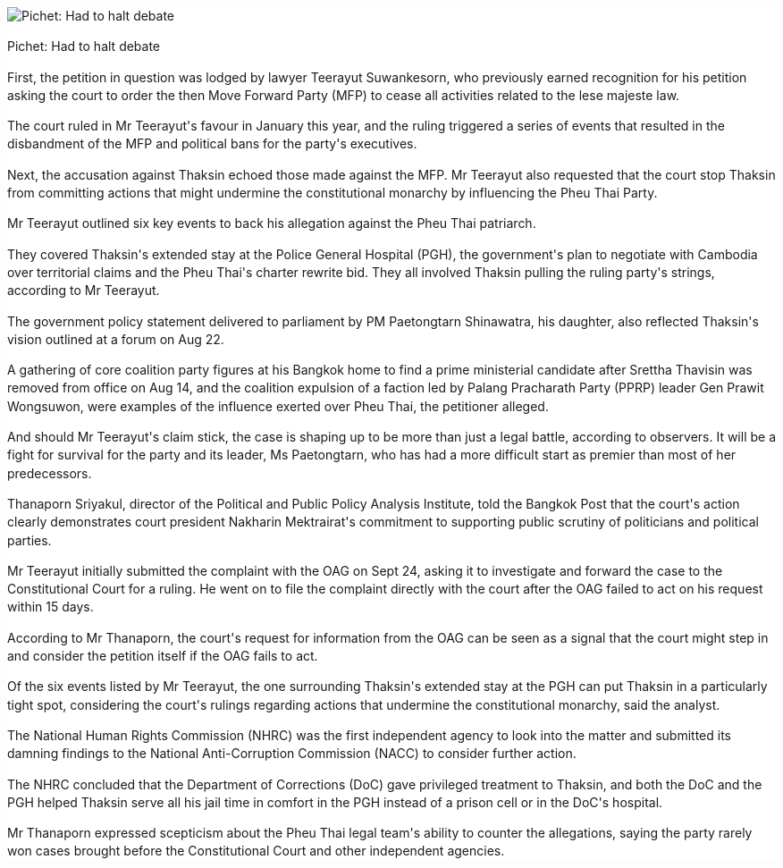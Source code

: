 ![Pichet: Had to halt debate](https://github.com/user-attachments/assets/7115ce8d-4895-4d25-8791-84393d77ddcb)

Pichet: Had to halt debate

First, the petition in question was lodged by lawyer Teerayut Suwankesorn, who previously earned recognition for his petition asking the court to order the then Move Forward Party (MFP) to cease all activities related to the lese majeste law.

The court ruled in Mr Teerayut's favour in January this year, and the ruling triggered a series of events that resulted in the disbandment of the MFP and political bans for the party's executives.

Next, the accusation against Thaksin echoed those made against the MFP. Mr Teerayut also requested that the court stop Thaksin from committing actions that might undermine the constitutional monarchy by influencing the Pheu Thai Party.

Mr Teerayut outlined six key events to back his allegation against the Pheu Thai patriarch.

They covered Thaksin's extended stay at the Police General Hospital (PGH), the government's plan to negotiate with Cambodia over territorial claims and the Pheu Thai's charter rewrite bid. They all involved Thaksin pulling the ruling party's strings, according to Mr Teerayut.

The government policy statement delivered to parliament by PM Paetongtarn Shinawatra, his daughter, also reflected Thaksin's vision outlined at a forum on Aug 22.

A gathering of core coalition party figures at his Bangkok home to find a prime ministerial candidate after Srettha Thavisin was removed from office on Aug 14, and the coalition expulsion of a faction led by Palang Pracharath Party (PPRP) leader Gen Prawit Wongsuwon, were examples of the influence exerted over Pheu Thai, the petitioner alleged.

And should Mr Teerayut's claim stick, the case is shaping up to be more than just a legal battle, according to observers. It will be a fight for survival for the party and its leader, Ms Paetongtarn, who has had a more difficult start as premier than most of her predecessors.

Thanaporn Sriyakul, director of the Political and Public Policy Analysis Institute, told the Bangkok Post that the court's action clearly demonstrates court president Nakharin Mektrairat's commitment to supporting public scrutiny of politicians and political parties.

Mr Teerayut initially submitted the complaint with the OAG on Sept 24, asking it to investigate and forward the case to the Constitutional Court for a ruling. He went on to file the complaint directly with the court after the OAG failed to act on his request within 15 days.

According to Mr Thanaporn, the court's request for information from the OAG can be seen as a signal that the court might step in and consider the petition itself if the OAG fails to act.

Of the six events listed by Mr Teerayut, the one surrounding Thaksin's extended stay at the PGH can put Thaksin in a particularly tight spot, considering the court's rulings regarding actions that undermine the constitutional monarchy, said the analyst.

The National Human Rights Commission (NHRC) was the first independent agency to look into the matter and submitted its damning findings to the National Anti-Corruption Commission (NACC) to consider further action.

The NHRC concluded that the Department of Corrections (DoC) gave privileged treatment to Thaksin, and both the DoC and the PGH helped Thaksin serve all his jail time in comfort in the PGH instead of a prison cell or in the DoC's hospital.

Mr Thanaporn expressed scepticism about the Pheu Thai legal team's ability to counter the allegations, saying the party rarely won cases brought before the Constitutional Court and other independent agencies.
